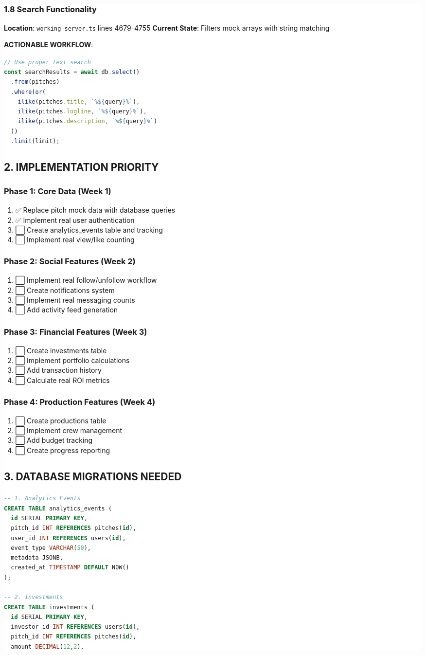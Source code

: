 ### 1.8 Search Functionality
**Location**: `working-server.ts` lines 4679-4755
**Current State**: Filters mock arrays with string matching

**ACTIONABLE WORKFLOW**:
```typescript
// Use proper text search
const searchResults = await db.select()
  .from(pitches)
  .where(or(
    ilike(pitches.title, `%${query}%`),
    ilike(pitches.logline, `%${query}%`),
    ilike(pitches.description, `%${query}%`)
  ))
  .limit(limit);
```

## 2. IMPLEMENTATION PRIORITY

### Phase 1: Core Data (Week 1)
1. ✅ Replace pitch mock data with database queries
2. ✅ Implement real user authentication
3. ⬜ Create analytics_events table and tracking
4. ⬜ Implement real view/like counting

### Phase 2: Social Features (Week 2)
1. ⬜ Implement real follow/unfollow workflow
2. ⬜ Create notifications system
3. ⬜ Implement real messaging counts
4. ⬜ Add activity feed generation

### Phase 3: Financial Features (Week 3)
1. ⬜ Create investments table
2. ⬜ Implement portfolio calculations
3. ⬜ Add transaction history
4. ⬜ Calculate real ROI metrics

### Phase 4: Production Features (Week 4)
1. ⬜ Create productions table
2. ⬜ Implement crew management
3. ⬜ Add budget tracking
4. ⬜ Create progress reporting

## 3. DATABASE MIGRATIONS NEEDED

```sql
-- 1. Analytics Events
CREATE TABLE analytics_events (
  id SERIAL PRIMARY KEY,
  pitch_id INT REFERENCES pitches(id),
  user_id INT REFERENCES users(id),
  event_type VARCHAR(50),
  metadata JSONB,
  created_at TIMESTAMP DEFAULT NOW()
);

-- 2. Investments
CREATE TABLE investments (
  id SERIAL PRIMARY KEY,
  investor_id INT REFERENCES users(id),
  pitch_id INT REFERENCES pitches(id),
  amount DECIMAL(12,2),
```